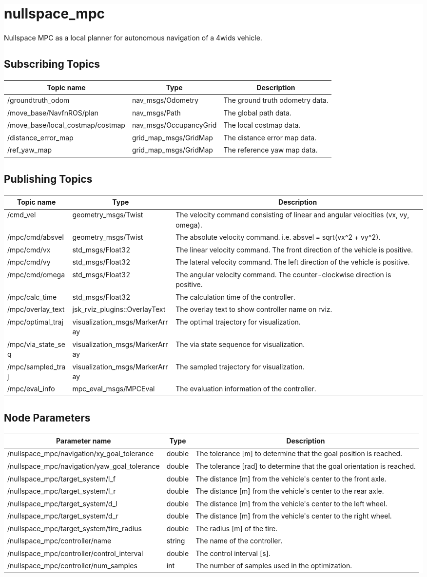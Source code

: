 # nullspace_mpc
Nullspace MPC as a local planner for autonomous navigation of a 4wids vehicle.

## Subscribing Topics

| Topic name      | Type                 | Description                                                  |
| --------------- | -------------------- | ------------------------------------------------------------ |
| /groundtruth_odom | nav_msgs/Odometry | The ground truth odometry data. |
| /move_base/NavfnROS/plan | nav_msgs/Path | The global path data. |
| /move_base/local_costmap/costmap | nav_msgs/OccupancyGrid | The local costmap data. |
| /distance_error_map | grid_map_msgs/GridMap | The distance error map data. |
| /ref_yaw_map | grid_map_msgs/GridMap | The reference yaw map data. |

## Publishing Topics

| Topic name      | Type              | Description                                                  |
| --------------- | ----------------- | ------------------------------------------------------------ |
| /cmd_vel | geometry_msgs/Twist | The velocity command consisting of linear and angular velocities (vx, vy, omega). |
| /mpc/cmd/absvel | geometry_msgs/Twist | The absolute velocity command. i.e. absvel = sqrt(vx^2 + vy^2). |
| /mpc/cmd/vx | std_msgs/Float32 | The linear velocity command. The front direction of the vehicle is positive. |
| /mpc/cmd/vy | std_msgs/Float32 | The lateral velocity command. The left direction of the vehicle is positive. |
| /mpc/cmd/omega | std_msgs/Float32 | The angular velocity command. The counter-clockwise direction is positive. |
| /mpc/calc_time | std_msgs/Float32 | The calculation time of the controller. |
| /mpc/overlay_text | jsk_rviz_plugins::OverlayText | The overlay text to show controller name on rviz.|
| /mpc/optimal_traj | visualization_msgs/MarkerArray | The optimal trajectory for visualization. |
| /mpc/via_state_seq | visualization_msgs/MarkerArray | The via state sequence for visualization. |
| /mpc/sampled_traj | visualization_msgs/MarkerArray | The sampled trajectory for visualization. |
| /mpc/eval_info | mpc_eval_msgs/MPCEval | The evaluation information of the controller. |

## Node Parameters

| Parameter name | Type | Description |
| -------------- | ---- | ----------- |
| /nullspace_mpc/navigation/xy_goal_tolerance | double | The tolerance \[m] to determine that the goal position is reached. |
| /nullspace_mpc/navigation/yaw_goal_tolerance | double | The tolerance \[rad] to determine that the goal orientation is reached. |
| /nullspace_mpc/target_system/l_f | double | The distance \[m] from the vehicle's center to the front axle. |
| /nullspace_mpc/target_system/l_r | double | The distance \[m] from the vehicle's center to the rear axle. |
| /nullspace_mpc/target_system/d_l | double | The distance \[m] from the vehicle's center to the left wheel. |
| /nullspace_mpc/target_system/d_r | double | The distance \[m] from the vehicle's center to the right wheel. |
| /nullspace_mpc/target_system/tire_radius | double | The radius \[m] of the tire. |
| /nullspace_mpc/controller/name | string | The name of the controller. |
| /nullspace_mpc/controller/control_interval | double | The control interval \[s]. |
| /nullspace_mpc/controller/num_samples | int | The number of samples used in the optimization. |